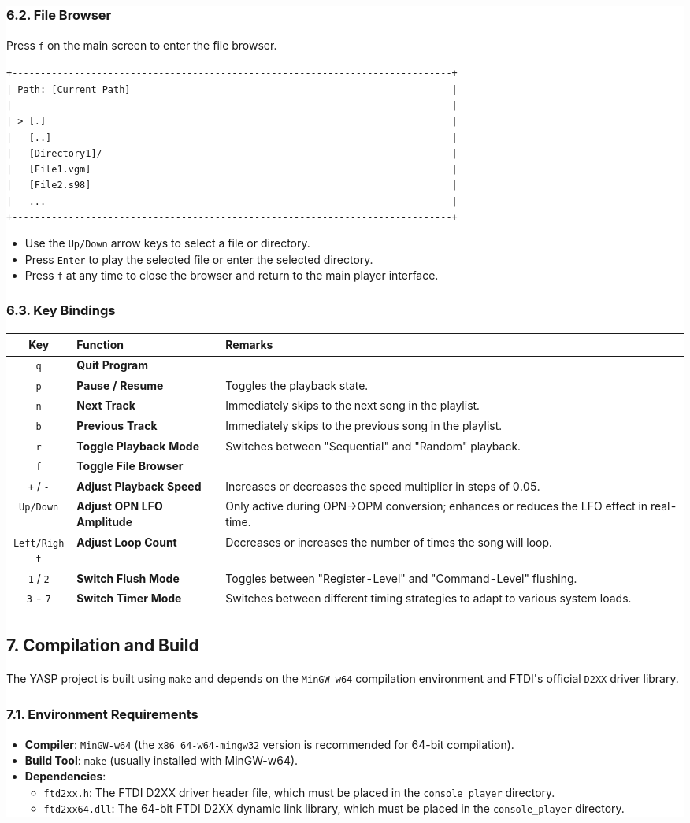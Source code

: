 ### 6.2. File Browser
Press `f` on the main screen to enter the file browser.

```
+------------------------------------------------------------------------------+
| Path: [Current Path]                                                         |
| --------------------------------------------------                           |
| > [.]                                                                        |
|   [..]                                                                       |
|   [Directory1]/                                                              |
|   [File1.vgm]                                                                |
|   [File2.s98]                                                                |
|   ...                                                                        |
+------------------------------------------------------------------------------+
```
*   Use the `Up/Down` arrow keys to select a file or directory.
*   Press `Enter` to play the selected file or enter the selected directory.
*   Press `f` at any time to close the browser and return to the main player interface.

### 6.3. Key Bindings
| Key | Function | Remarks |
| :--: | :-- | :-- |
| `q` | **Quit Program** | |
| `p` | **Pause / Resume** | Toggles the playback state. |
| `n` | **Next Track** | Immediately skips to the next song in the playlist. |
| `b` | **Previous Track** | Immediately skips to the previous song in the playlist. |
| `r` | **Toggle Playback Mode** | Switches between "Sequential" and "Random" playback. |
| `f` | **Toggle File Browser** | |
| `+` / `-` | **Adjust Playback Speed** | Increases or decreases the speed multiplier in steps of 0.05. |
| `Up/Down` | **Adjust OPN LFO Amplitude** | Only active during OPN->OPM conversion; enhances or reduces the LFO effect in real-time. |
| `Left/Right` | **Adjust Loop Count** | Decreases or increases the number of times the song will loop. |
| `1` / `2` | **Switch Flush Mode** | Toggles between "Register-Level" and "Command-Level" flushing. |
| `3` - `7` | **Switch Timer Mode** | Switches between different timing strategies to adapt to various system loads. |

## 7. Compilation and Build
<a id="7"></a>
The YASP project is built using `make` and depends on the `MinGW-w64` compilation environment and FTDI's official `D2XX` driver library.

### 7.1. Environment Requirements
*   **Compiler**: `MinGW-w64` (the `x86_64-w64-mingw32` version is recommended for 64-bit compilation).
*   **Build Tool**: `make` (usually installed with MinGW-w64).
*   **Dependencies**:
    *   `ftd2xx.h`: The FTDI D2XX driver header file, which must be placed in the `console_player` directory.
    *   `ftd2xx64.dll`: The 64-bit FTDI D2XX dynamic link library, which must be placed in the `console_player` directory.
